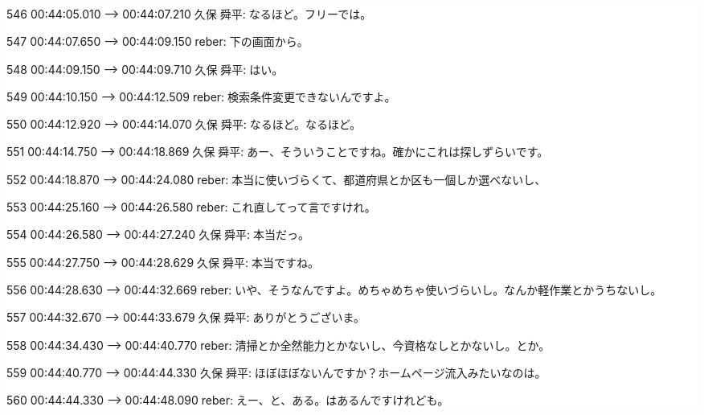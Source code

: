 546
00:44:05.010 --> 00:44:07.210
久保 舜平: なるほど。フリーでは。

547
00:44:07.650 --> 00:44:09.150
reber: 下の画面から。

548
00:44:09.150 --> 00:44:09.710
久保 舜平: はい。

549
00:44:10.150 --> 00:44:12.509
reber: 検索条件変更できないんですよ。

550
00:44:12.920 --> 00:44:14.070
久保 舜平: なるほど。なるほど。

551
00:44:14.750 --> 00:44:18.869
久保 舜平: あー、そういうことですね。確かにこれは探しずらいです。

552
00:44:18.870 --> 00:44:24.080
reber: 本当に使いづらくて、都道府県とか区も一個しか選べないし、

553
00:44:25.160 --> 00:44:26.580
reber: これ直してって言ですけれ。

554
00:44:26.580 --> 00:44:27.240
久保 舜平: 本当だっ。

555
00:44:27.750 --> 00:44:28.629
久保 舜平: 本当ですね。

556
00:44:28.630 --> 00:44:32.669
reber: いや、そうなんですよ。めちゃめちゃ使いづらいし。なんか軽作業とかうちないし。

557
00:44:32.670 --> 00:44:33.679
久保 舜平: ありがとうございま。

558
00:44:34.430 --> 00:44:40.770
reber: 清掃とか全然能力とかないし、今資格なしとかないし。とか。

559
00:44:40.770 --> 00:44:44.330
久保 舜平: ほぼほぼないんですか？ホームページ流入みたいなのは。

560
00:44:44.330 --> 00:44:48.090
reber: えー、と、ある。はあるんですけれども。
